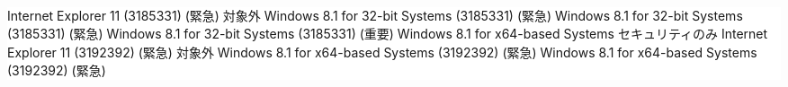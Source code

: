 </td>
<td style="border:1px solid black;">
Internet Explorer 11  
(3185331)  
(緊急)

</td>
<td style="border:1px solid black;">
対象外

</td>
<td style="border:1px solid black;">
Windows 8.1 for 32-bit Systems  
(3185331)  
(緊急)

</td>
<td style="border:1px solid black;">
Windows 8.1 for 32-bit Systems  
(3185331)  
(緊急)

</td>
<td style="border:1px solid black;">
Windows 8.1 for 32-bit Systems  
(3185331)  
(重要)

</td>
</tr>
<tr>
<td style="border:1px solid black;">
Windows 8.1 for x64-based Systems  
セキュリティのみ

</td>
<td style="border:1px solid black;">
Internet Explorer 11  
(3192392)  
(緊急)

</td>
<td style="border:1px solid black;">
対象外

</td>
<td style="border:1px solid black;">
Windows 8.1 for x64-based Systems  
(3192392)  
(緊急)

</td>
<td style="border:1px solid black;">
Windows 8.1 for x64-based Systems  
(3192392)  
(緊急)
